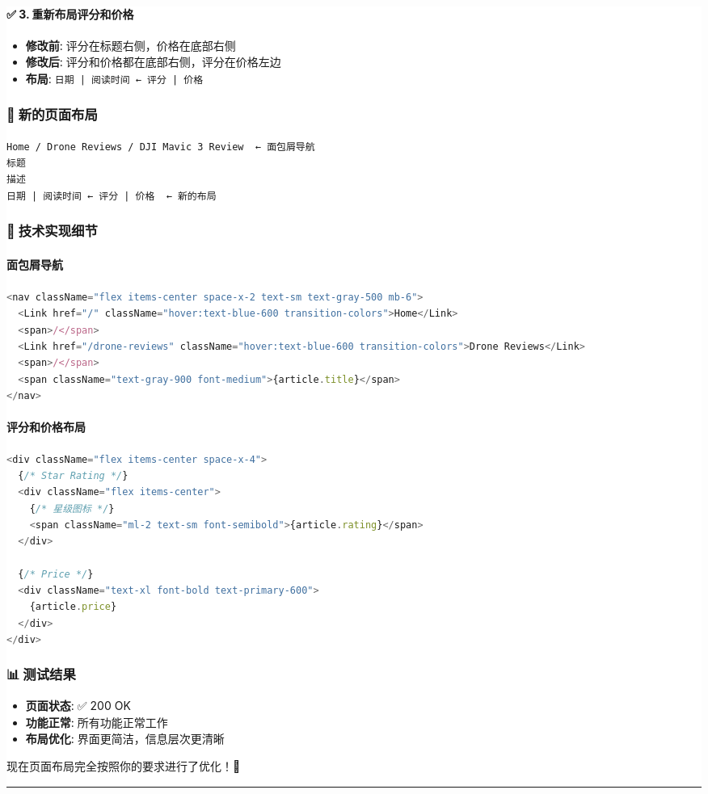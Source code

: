 #### ✅ **3. 重新布局评分和价格**
- **修改前**: 评分在标题右侧，价格在底部右侧
- **修改后**: 评分和价格都在底部右侧，评分在价格左边
- **布局**: `日期 | 阅读时间 ← 评分 | 价格`

### 🎨 **新的页面布局**

```
Home / Drone Reviews / DJI Mavic 3 Review  ← 面包屑导航
标题
描述
日期 | 阅读时间 ← 评分 | 价格  ← 新的布局
```

### 🚀 **技术实现细节**

#### **面包屑导航**
```typescript
<nav className="flex items-center space-x-2 text-sm text-gray-500 mb-6">
  <Link href="/" className="hover:text-blue-600 transition-colors">Home</Link>
  <span>/</span>
  <Link href="/drone-reviews" className="hover:text-blue-600 transition-colors">Drone Reviews</Link>
  <span>/</span>
  <span className="text-gray-900 font-medium">{article.title}</span>
</nav>
```

#### **评分和价格布局**
```typescript
<div className="flex items-center space-x-4">
  {/* Star Rating */}
  <div className="flex items-center">
    {/* 星级图标 */}
    <span className="ml-2 text-sm font-semibold">{article.rating}</span>
  </div>
  
  {/* Price */}
  <div className="text-xl font-bold text-primary-600">
    {article.price}
  </div>
</div>
```

### 📊 **测试结果**
- **页面状态**: ✅ 200 OK
- **功能正常**: 所有功能正常工作
- **布局优化**: 界面更简洁，信息层次更清晰

现在页面布局完全按照你的要求进行了优化！🎉

---
